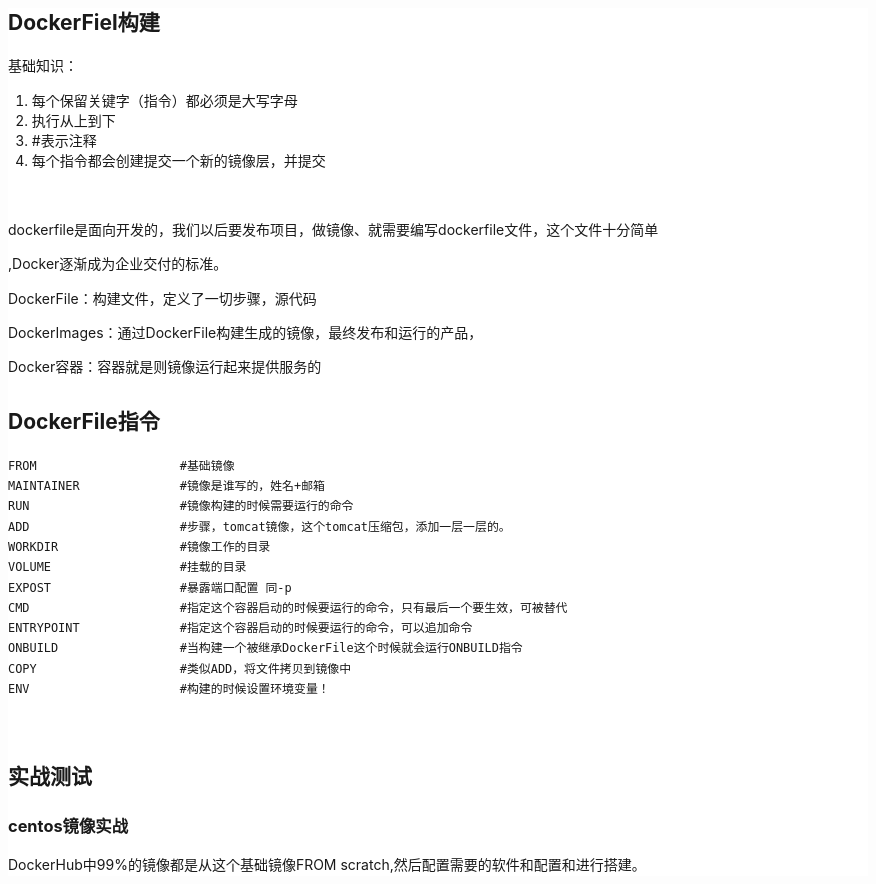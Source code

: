 

## DockerFiel构建

基础知识：

1. 每个保留关键字（指令）都必须是大写字母
2. 执行从上到下
3. #表示注释
4. 每个指令都会创建提交一个新的镜像层，并提交
<img :src="$withBase('/assets/img/image-20220315103651946.png')">






dockerfile是面向开发的，我们以后要发布项目，做镜像、就需要编写dockerfile文件，这个文件十分简单

,Docker逐渐成为企业交付的标准。



DockerFile：构建文件，定义了一切步骤，源代码

DockerImages：通过DockerFile构建生成的镜像，最终发布和运行的产品，

Docker容器：容器就是则镜像运行起来提供服务的



## DockerFile指令

```shell
FROM					#基础镜像
MAINTAINER				#镜像是谁写的，姓名+邮箱
RUN	 					#镜像构建的时候需要运行的命令
ADD						#步骤，tomcat镜像，这个tomcat压缩包，添加一层一层的。
WORKDIR					#镜像工作的目录
VOLUME					#挂载的目录
EXPOST					#暴露端口配置 同-p
CMD						#指定这个容器启动的时候要运行的命令，只有最后一个要生效，可被替代
ENTRYPOINT				#指定这个容器启动的时候要运行的命令，可以追加命令
ONBUILD					#当构建一个被继承DockerFile这个时候就会运行ONBUILD指令
COPY					#类似ADD，将文件拷贝到镜像中
ENV						#构建的时候设置环境变量！

```


<img :src="$withBase('/assets/img/image-20220315104159987.png')">


## 实战测试

### centos镜像实战

DockerHub中99%的镜像都是从这个基础镜像FROM scratch,然后配置需要的软件和配置和进行搭建。
<img :src="$withBase('/assets/img/image-20220315105401371.png')">
